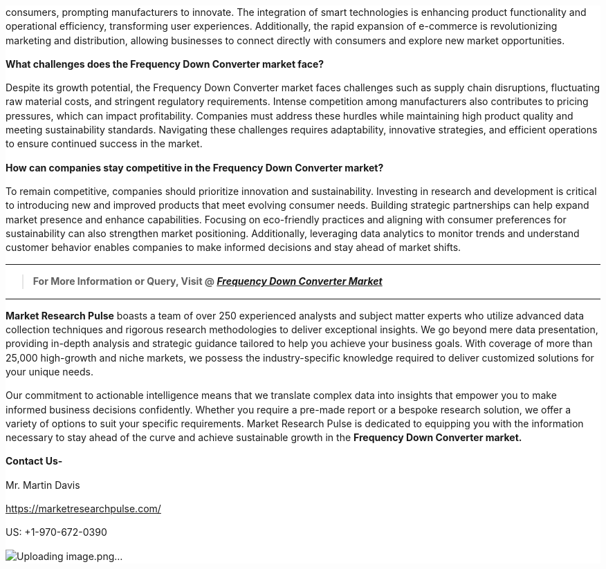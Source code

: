 consumers, prompting manufacturers to innovate. The integration of smart technologies is enhancing product functionality and operational efficiency, transforming user experiences. Additionally, the rapid expansion of e-commerce is revolutionizing marketing and distribution, allowing businesses to connect directly with consumers and explore new market opportunities.</p><p><strong>What challenges does the Frequency Down Converter market face?</strong></p><p>Despite its growth potential, the Frequency Down Converter market faces challenges such as supply chain disruptions, fluctuating raw material costs, and stringent regulatory requirements. Intense competition among manufacturers also contributes to pricing pressures, which can impact profitability. Companies must address these hurdles while maintaining high product quality and meeting sustainability standards. Navigating these challenges requires adaptability, innovative strategies, and efficient operations to ensure continued success in the market.</p><p><strong>How can companies stay competitive in the Frequency Down Converter market?</strong></p><p>To remain competitive, companies should prioritize innovation and sustainability. Investing in research and development is critical to introducing new and improved products that meet evolving consumer needs. Building strategic partnerships can help expand market presence and enhance capabilities. Focusing on eco-friendly practices and aligning with consumer preferences for sustainability can also strengthen market positioning. Additionally, leveraging data analytics to monitor trends and understand customer behavior enables companies to make informed decisions and stay ahead of market shifts.</p><hr /><blockquote><p><strong>For More Information or Query, Visit @&nbsp;<em><a href="https://marketresearchpulse.com/report/40384/frequency-down-converter-market?utm_source=Linkedin&utm_medium=0116">Frequency Down Converter Market</a></em></strong></p></blockquote><hr /><p><strong>Market Research Pulse</strong> boasts a team of over 250 experienced analysts and subject matter experts who utilize advanced data collection techniques and rigorous research methodologies to deliver exceptional insights. We go beyond mere data presentation, providing in-depth analysis and strategic guidance tailored to help you achieve your business goals. With coverage of more than 25,000 high-growth and niche markets, we possess the industry-specific knowledge required to deliver customized solutions for your unique needs.</p><p>Our commitment to actionable intelligence means that we translate complex data into insights that empower you to make informed business decisions confidently. Whether you require a pre-made report or a bespoke research solution, we offer a variety of options to suit your specific requirements. Market Research Pulse is dedicated to equipping you with the information necessary to stay ahead of the curve and achieve sustainable growth in the <strong>Frequency Down Converter market.</strong></p><p><strong>Contact Us-</strong></p><p>Mr. Martin Davis</p><p>https://marketresearchpulse.com/</p><p>US: +1-970-672-0390</p>
![Uploading image.png…]()
